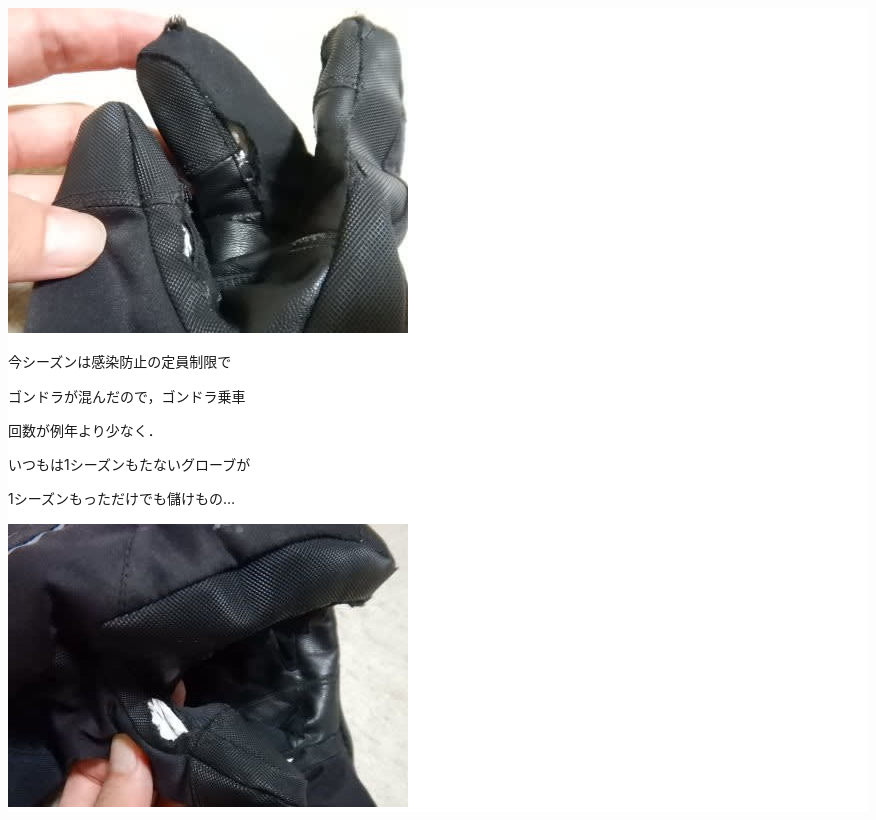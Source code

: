 ![7f93514b5f23731992d0dd0a4e5245fd.jpg](images/7f93514b5f23731992d0dd0a4e5245fd.jpg)







今シーズンは感染防止の定員制限で


ゴンドラが混んだので，ゴンドラ乗車


回数が例年より少なく．


いつもは1シーズンもたないグローブが


1シーズンもっただけでも儲けもの…




![2a7b8b2e5d4de82c32490c5b76488dc8.jpg](images/2a7b8b2e5d4de82c32490c5b76488dc8.jpg)


